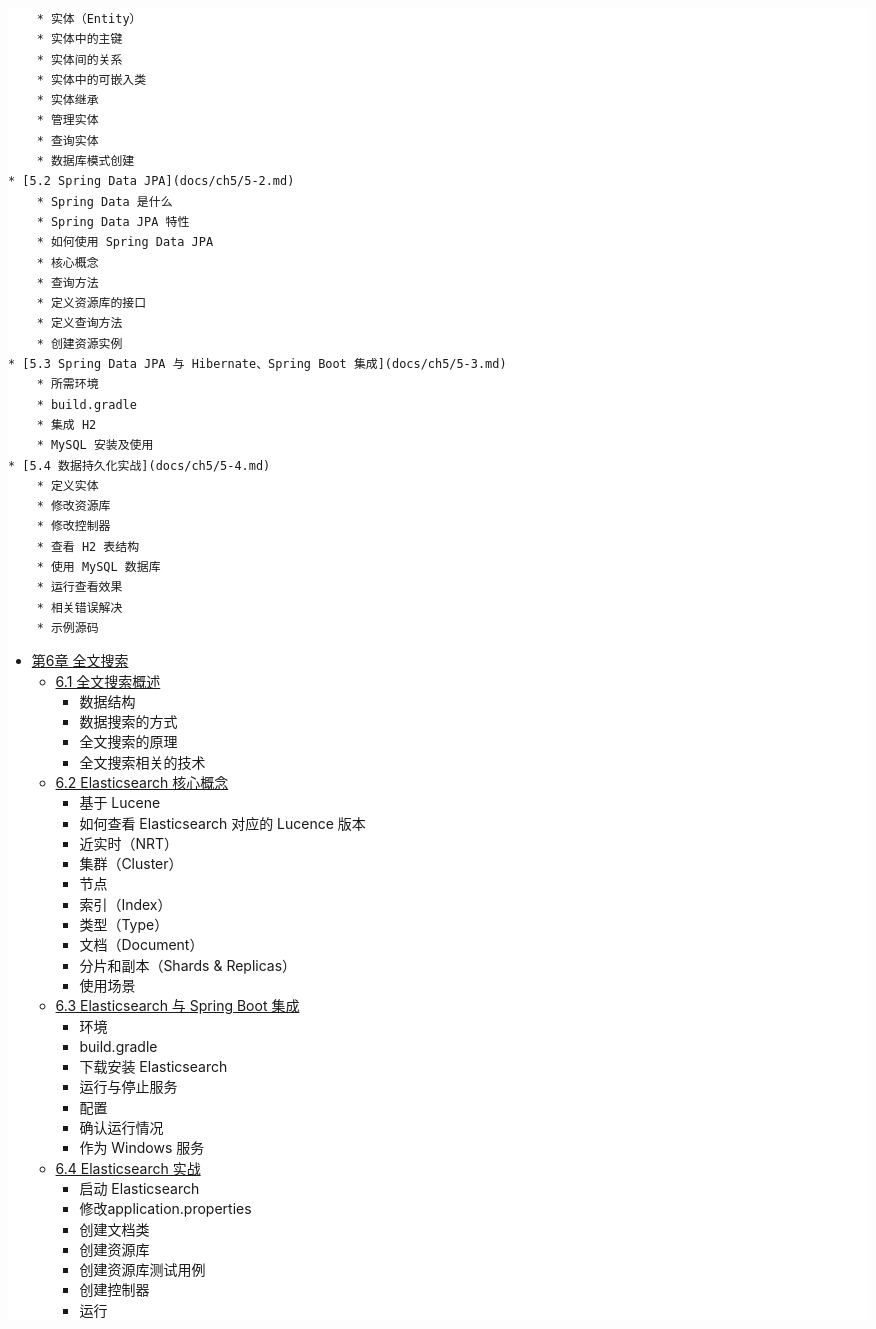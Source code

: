 		* 实体（Entity）
		* 实体中的主键
		* 实体间的关系
		* 实体中的可嵌入类
		* 实体继承
		* 管理实体
		* 查询实体
		* 数据库模式创建
    * [5.2 Spring Data JPA](docs/ch5/5-2.md)
		* Spring Data 是什么
		* Spring Data JPA 特性
		* 如何使用 Spring Data JPA
		* 核心概念
		* 查询方法
		* 定义资源库的接口
		* 定义查询方法
		* 创建资源实例
    * [5.3 Spring Data JPA 与 Hibernate、Spring Boot 集成](docs/ch5/5-3.md)
		* 所需环境
		* build.gradle
		* 集成 H2
		* MySQL 安装及使用
    * [5.4 数据持久化实战](docs/ch5/5-4.md)
		* 定义实体
		* 修改资源库
		* 修改控制器
		* 查看 H2 表结构
		* 使用 MySQL 数据库
		* 运行查看效果
		* 相关错误解决
		* 示例源码
* [第6章 全文搜索](docs/ch6/6.md)
    * [6.1 全文搜索概述](docs/ch6/6-1.md)
		* 数据结构
		* 数据搜索的方式
		* 全文搜索的原理
		* 全文搜索相关的技术
    * [6.2 Elasticsearch 核心概念](docs/ch6/6-2.md)
		* 基于 Lucene
		* 如何查看 Elasticsearch 对应的 Lucence 版本
		* 近实时（NRT）
		* 集群（Cluster）
		* 节点
		* 索引（Index）
		* 类型（Type）
		* 文档（Document）
		* 分片和副本（Shards & Replicas）
		* 使用场景
    * [6.3 Elasticsearch 与 Spring Boot 集成](docs/ch6/6-3.md)
		* 环境
		* build.gradle
		* 下载安装 Elasticsearch
		* 运行与停止服务
		* 配置
		* 确认运行情况
		* 作为 Windows 服务
    * [6.4 Elasticsearch 实战](docs/ch6/6-4.md)
		* 启动  Elasticsearch
		* 修改application.properties
		* 创建文档类
		* 创建资源库
		* 创建资源库测试用例
		* 创建控制器
		* 运行